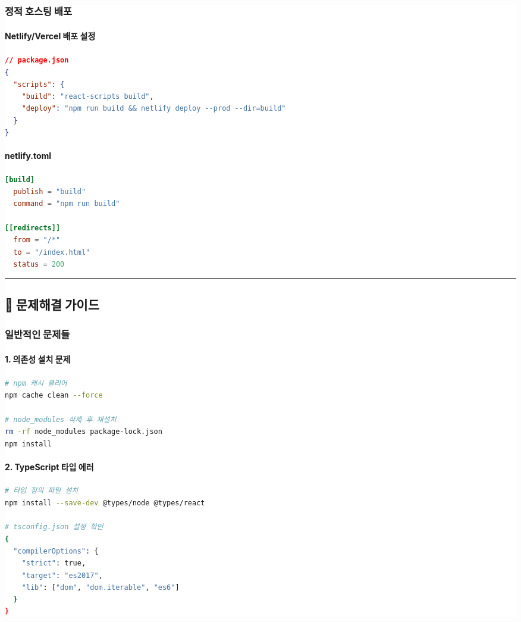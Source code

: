### 정적 호스팅 배포

#### Netlify/Vercel 배포 설정
```json
// package.json
{
  "scripts": {
    "build": "react-scripts build",
    "deploy": "npm run build && netlify deploy --prod --dir=build"
  }
}
```

#### netlify.toml
```toml
[build]
  publish = "build"
  command = "npm run build"

[[redirects]]
  from = "/*"
  to = "/index.html"
  status = 200
```

---

## 🐛 문제해결 가이드

### 일반적인 문제들

#### 1. 의존성 설치 문제
```bash
# npm 캐시 클리어
npm cache clean --force

# node_modules 삭제 후 재설치
rm -rf node_modules package-lock.json
npm install
```

#### 2. TypeScript 타입 에러
```bash
# 타입 정의 파일 설치
npm install --save-dev @types/node @types/react

# tsconfig.json 설정 확인
{
  "compilerOptions": {
    "strict": true,
    "target": "es2017",
    "lib": ["dom", "dom.iterable", "es6"]
  }
}
```

